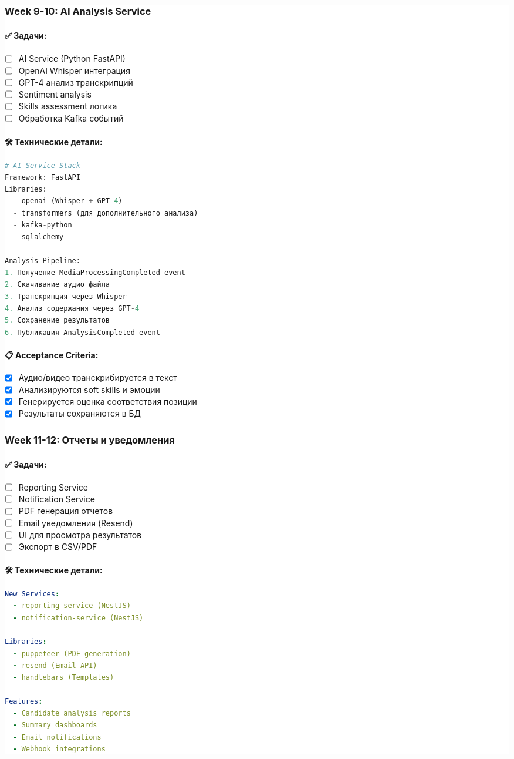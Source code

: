 ### Week 9-10: AI Analysis Service

#### ✅ Задачи:
- [ ] AI Service (Python FastAPI)
- [ ] OpenAI Whisper интеграция
- [ ] GPT-4 анализ транскрипций
- [ ] Sentiment analysis
- [ ] Skills assessment логика
- [ ] Обработка Kafka событий

#### 🛠️ Технические детали:
```python
# AI Service Stack
Framework: FastAPI
Libraries:
  - openai (Whisper + GPT-4)
  - transformers (для дополнительного анализа)
  - kafka-python
  - sqlalchemy

Analysis Pipeline:
1. Получение MediaProcessingCompleted event
2. Скачивание аудио файла
3. Транскрипция через Whisper
4. Анализ содержания через GPT-4
5. Сохранение результатов
6. Публикация AnalysisCompleted event
```

#### 📋 Acceptance Criteria:
- [x] Аудио/видео транскрибируется в текст
- [x] Анализируются soft skills и эмоции
- [x] Генерируется оценка соответствия позиции
- [x] Результаты сохраняются в БД

### Week 11-12: Отчеты и уведомления

#### ✅ Задачи:
- [ ] Reporting Service
- [ ] Notification Service
- [ ] PDF генерация отчетов
- [ ] Email уведомления (Resend)
- [ ] UI для просмотра результатов
- [ ] Экспорт в CSV/PDF

#### 🛠️ Технические детали:
```yaml
New Services:
  - reporting-service (NestJS)
  - notification-service (NestJS)

Libraries:
  - puppeteer (PDF generation)
  - resend (Email API)
  - handlebars (Templates)

Features:
  - Candidate analysis reports
  - Summary dashboards
  - Email notifications
  - Webhook integrations
```
